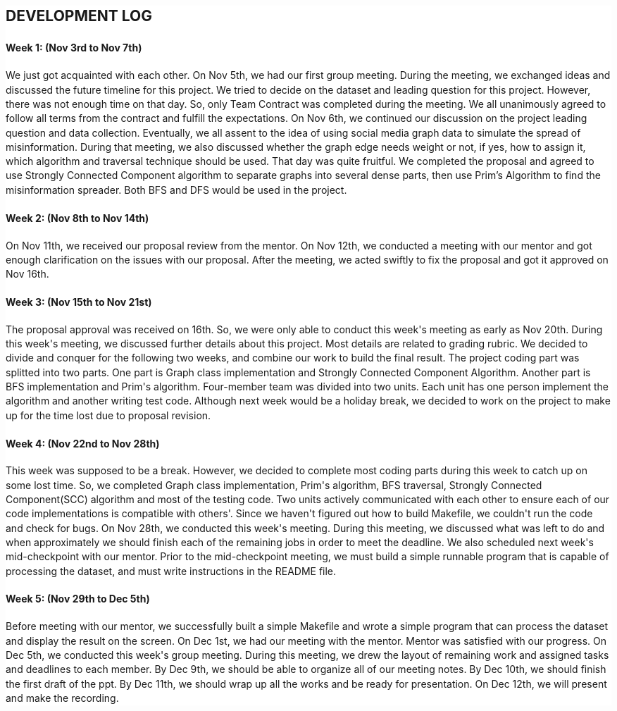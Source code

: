 
## DEVELOPMENT LOG
#### **Week 1: (Nov 3rd to Nov 7th)**
We just got acquainted with each other. On Nov 5th, we had our first group meeting. During the meeting, we exchanged ideas and discussed the future timeline for this project. We tried to decide on the dataset and leading question for this project. However, there was not enough time on that day. So, only Team Contract was completed during the meeting. We all unanimously agreed to follow all terms from the contract and fulfill the expectations. On Nov 6th, we continued our discussion on the project leading question and data collection. Eventually, we all assent to the idea of using social media graph data to simulate the spread of misinformation. During that meeting, we also discussed whether the graph edge needs weight or not, if yes, how to assign it, which algorithm and traversal technique should be used. That day was quite fruitful. We completed the proposal and agreed to use Strongly Connected Component algorithm to separate graphs into several dense parts, then use Prim’s Algorithm to find the misinformation spreader. Both BFS and DFS would be used in the project. 

#### **Week 2: (Nov 8th to Nov 14th)**
On Nov 11th, we received our proposal review from the mentor. On Nov 12th, we conducted a meeting with our mentor and got enough clarification on the issues with our proposal. After the meeting, we acted swiftly to fix the proposal and got it approved on Nov 16th. 

#### **Week 3: (Nov 15th to Nov 21st)**
The proposal approval was received on 16th. So, we were only able to conduct this week's meeting as early as Nov 20th. During this week's meeting, we discussed further details about this project. Most details are related to grading rubric. We decided to divide and conquer for the following two weeks, and combine our work to build the final result. The project coding  part was splitted into two parts. One part is Graph class implementation and Strongly Connected Component Algorithm. Another part is BFS implementation and Prim's algorithm. Four-member team was divided into two units. Each unit has one person implement the algorithm and another writing test code. Although next week would be a holiday break, we decided to work on the project to make up for the time lost due to proposal revision.

#### **Week 4: (Nov 22nd to Nov 28th)**
This week was supposed to be a break. However, we decided to complete most coding parts during this week to catch up on some lost time. So, we completed Graph class implementation, Prim's algorithm, BFS traversal, Strongly Connected Component(SCC) algorithm and most of the testing code. Two units actively communicated with each other to ensure each of our code implementations is compatible with others'. Since we haven't figured out how to build Makefile, we couldn't run the code and check for bugs. On Nov 28th, we conducted this week's meeting. During this meeting, we discussed what was left to do and when approximately we should finish each of the remaining jobs in order to meet the deadline. We also scheduled next week's mid-checkpoint with our mentor. Prior to the mid-checkpoint meeting, we must build a simple runnable program that is capable of processing the dataset, and must write instructions in the README file.

#### **Week 5: (Nov 29th to Dec 5th)**
Before meeting with our mentor, we successfully built a simple Makefile and wrote a simple program that can process the dataset and display the result on the screen. On Dec 1st, we had our meeting with the mentor. Mentor was satisfied with our progress. On Dec 5th, we conducted this week's group meeting. During this meeting, we drew the layout of remaining work and assigned tasks and deadlines to each member. By Dec 9th, we should be able to organize all of our meeting notes. By Dec 10th, we should finish the first draft of the ppt. By Dec 11th, we should wrap up all the works and be ready for presentation. On Dec 12th, we will present and make the recording.
